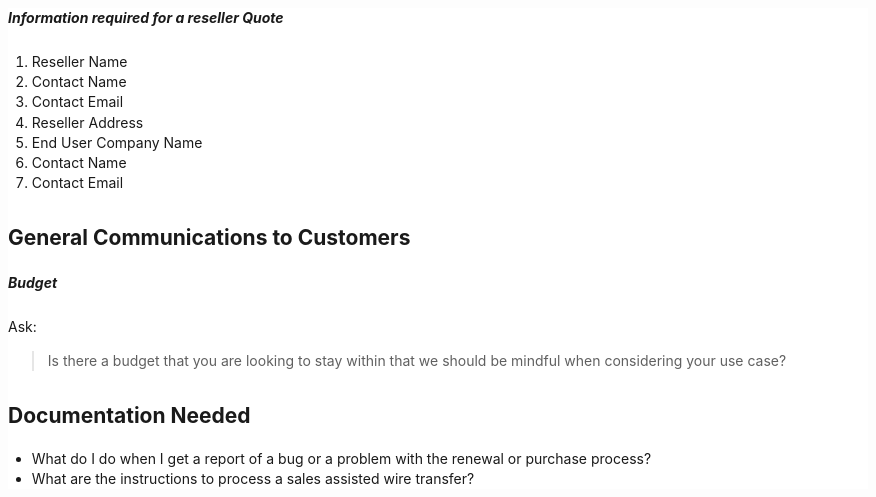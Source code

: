 ##### Information required for a reseller Quote

1. Reseller Name
1. Contact Name
1. Contact Email
1. Reseller Address
1. End User Company Name
1. Contact Name
1. Contact Email

## General Communications to Customers

##### Budget

Ask:

> Is there a budget that you are looking to stay within that we should be mindful when considering your use case?

## Documentation Needed

- What do I do when I get a report of a bug or a problem with the renewal or purchase process?
- What are the instructions to process a sales assisted wire transfer?
